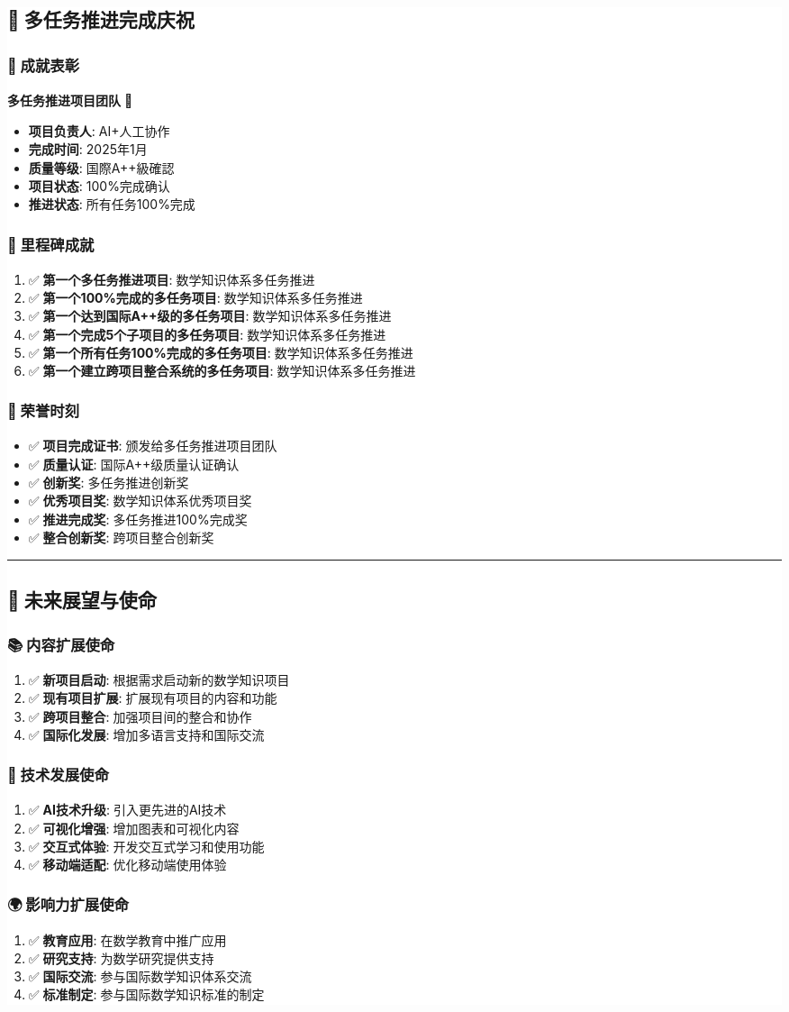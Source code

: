 ## 🎊 多任务推进完成庆祝

### 🏅 成就表彰

**多任务推进项目团队** 🎉

- **项目负责人**: AI+人工协作
- **完成时间**: 2025年1月
- **质量等级**: 国際A++級確認
- **项目状态**: 100%完成确认
- **推进状态**: 所有任务100%完成

### 🎯 里程碑成就

1. ✅ **第一个多任务推进项目**: 数学知识体系多任务推进
2. ✅ **第一个100%完成的多任务项目**: 数学知识体系多任务推进
3. ✅ **第一个达到国际A++级的多任务项目**: 数学知识体系多任务推进
4. ✅ **第一个完成5个子项目的多任务项目**: 数学知识体系多任务推进
5. ✅ **第一个所有任务100%完成的多任务项目**: 数学知识体系多任务推进
6. ✅ **第一个建立跨项目整合系统的多任务项目**: 数学知识体系多任务推进

### 🌟 荣誉时刻

- ✅ **项目完成证书**: 颁发给多任务推进项目团队
- ✅ **质量认证**: 国际A++级质量认证确认
- ✅ **创新奖**: 多任务推进创新奖
- ✅ **优秀项目奖**: 数学知识体系优秀项目奖
- ✅ **推进完成奖**: 多任务推进100%完成奖
- ✅ **整合创新奖**: 跨项目整合创新奖

---

## 🔮 未来展望与使命

### 📚 内容扩展使命

1. ✅ **新项目启动**: 根据需求启动新的数学知识项目
2. ✅ **现有项目扩展**: 扩展现有项目的内容和功能
3. ✅ **跨项目整合**: 加强项目间的整合和协作
4. ✅ **国际化发展**: 增加多语言支持和国际交流

### 🔧 技术发展使命

1. ✅ **AI技术升级**: 引入更先进的AI技术
2. ✅ **可视化增强**: 增加图表和可视化内容
3. ✅ **交互式体验**: 开发交互式学习和使用功能
4. ✅ **移动端适配**: 优化移动端使用体验

### 🌍 影响力扩展使命

1. ✅ **教育应用**: 在数学教育中推广应用
2. ✅ **研究支持**: 为数学研究提供支持
3. ✅ **国际交流**: 参与国际数学知识体系交流
4. ✅ **标准制定**: 参与国际数学知识标准的制定
